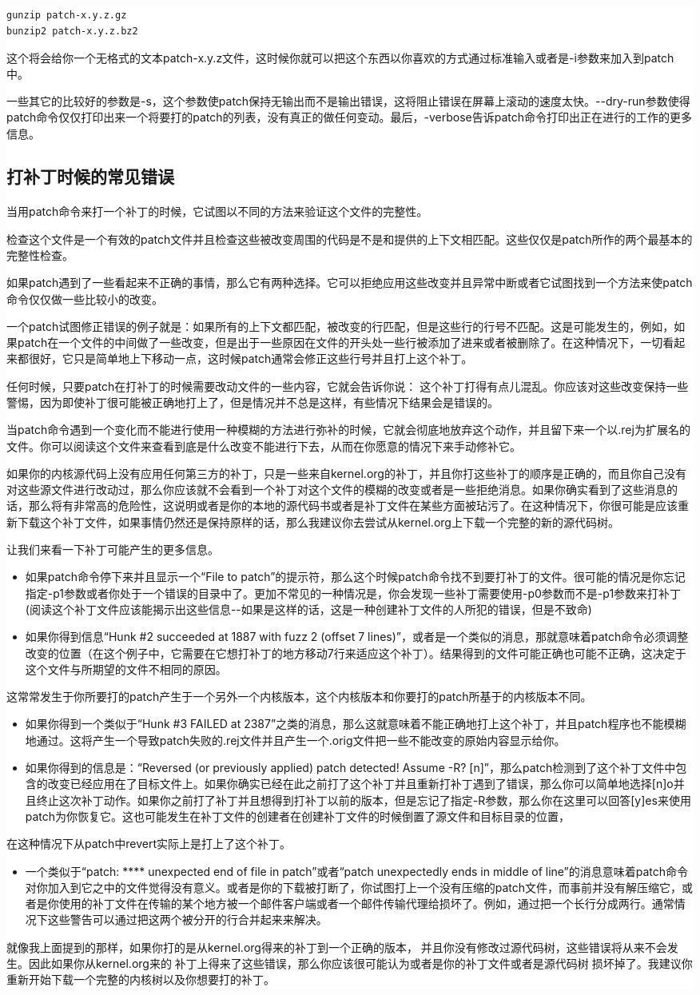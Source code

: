 	gunzip patch-x.y.z.gz
	bunzip2 patch-x.y.z.bz2

这个将会给你一个无格式的文本patch-x.y.z文件，这时候你就可以把这个东西以你喜欢的方式通过标准输入或者是-i参数来加入到patch中。

一些其它的比较好的参数是-s，这个参数使patch保持无输出而不是输出错误，这将阻止错误在屏幕上滚动的速度太快。--dry-run参数使得patch命令仅仅打印出来一个将要打的patch的列表，没有真正的做任何变动。最后，-verbose告诉patch命令打印出正在进行的工作的更多信息。


## 打补丁时候的常见错误

当用patch命令来打一个补丁的时候，它试图以不同的方法来验证这个文件的完整性。

检查这个文件是一个有效的patch文件并且检查这些被改变周围的代码是不是和提供的上下文相匹配。这些仅仅是patch所作的两个最基本的完整性检查。

如果patch遇到了一些看起来不正确的事情，那么它有两种选择。它可以拒绝应用这些改变并且异常中断或者它试图找到一个方法来使patch命令仅仅做一些比较小的改变。


一个patch试图修正错误的例子就是：如果所有的上下文都匹配，被改变的行匹配，但是这些行的行号不匹配。这是可能发生的，例如，如果patch在一个文件的中间做了一些改变，但是出于一些原因在文件的开头处一些行被添加了进来或者被删除了。在这种情况下，一切看起来都很好，它只是简单地上下移动一点，这时候patch通常会修正这些行号并且打上这个补丁。


任何时候，只要patch在打补丁的时候需要改动文件的一些内容，它就会告诉你说：
这个补丁打得有点儿混乱。你应该对这些改变保持一些警惕，因为即使补丁很可能被正确地打上了，但是情况并不总是这样，有些情况下结果会是错误的。

当patch命令遇到一个变化而不能进行使用一种模糊的方法进行弥补的时候，它就会彻底地放弃这个动作，并且留下来一个以.rej为扩展名的文件。你可以阅读这个文件来查看到底是什么改变不能进行下去，从而在你愿意的情况下来手动修补它。

如果你的内核源代码上没有应用任何第三方的补丁，只是一些来自kernel.org的补丁，并且你打这些补丁的顺序是正确的，而且你自己没有对这些源文件进行改动过，那么你应该就不会看到一个补丁对这个文件的模糊的改变或者是一些拒绝消息。如果你确实看到了这些消息的话，那么将有非常高的危险性，这说明或者是你的本地的源代码书或者是补丁文件在某些方面被玷污了。在这种情况下，你很可能是应该重新下载这个补丁文件，如果事情仍然还是保持原样的话，那么我建议你去尝试从kernel.org上下载一个完整的新的源代码树。

让我们来看一下补丁可能产生的更多信息。


* 如果patch命令停下来并且显示一个“File to patch”的提示符，那么这个时候patch命令找不到要打补丁的文件。很可能的情况是你忘记指定-p1参数或者你处于一个错误的目录中了。更加不常见的一种情况是，你会发现一些补丁需要使用-p0参数而不是-p1参数来打补丁(阅读这个补丁文件应该能揭示出这些信息--如果是这样的话，这是一种创建补丁文件的人所犯的错误，但是不致命)

* 如果你得到信息“Hunk #2 succeeded at 1887 with fuzz 2 (offset 7 lines)”，或者是一个类似的消息，那就意味着patch命令必须调整改变的位置（在这个例子中，它需要在它想打补丁的地方移动7行来适应这个补丁）。结果得到的文件可能正确也可能不正确，这决定于这个文件与所期望的文件不相同的原因。

这常常发生于你所要打的patch产生于一个另外一个内核版本，这个内核版本和你要打的patch所基于的内核版本不同。

* 如果你得到一个类似于“Hunk #3 FAILED at 2387”之类的消息，那么这就意味着不能正确地打上这个补丁，并且patch程序也不能模糊地通过。这将产生一个导致patch失败的.rej文件并且产生一个.orig文件把一些不能改变的原始内容显示给你。

* 如果你得到的信息是：“Reversed (or previously applied) patch detected! Assume -R? [n]”，那么patch检测到了这个补丁文件中包含的改变已经应用在了目标文件上。如果你确实已经在此之前打了这个补丁并且重新打补丁遇到了错误，那么你可以简单地选择[n]o并且终止这次补丁动作。如果你之前打了补丁并且想得到打补丁以前的版本，但是忘记了指定-R参数，那么你在这里可以回答[y]es来使用patch为你恢复它。这也可能发生在补丁文件的创建者在创建补丁文件的时候倒置了源文件和目标目录的位置，

在这种情况下从patch中revert实际上是打上了这个补丁。

* 一个类似于“patch: **** unexpected end of file in patch”或者“patch unexpectedly ends in middle of line”的消息意味着patch命令对你加入到它之中的文件觉得没有意义。或者是你的下载被打断了，你试图打上一个没有压缩的patch文件，而事前并没有解压缩它，或者是你使用的补丁文件在传输的某个地方被一个邮件客户端或者一个邮件传输代理给损坏了。例如，通过把一个长行分成两行。通常情况下这些警告可以通过把这两个被分开的行合并起来来解决。

就像我上面提到的那样，如果你打的是从kernel.org得来的补丁到一个正确的版本，
并且你没有修改过源代码树，这些错误将从来不会发生。因此如果你从kernel.org来的
补丁上得来了这些错误，那么你应该很可能认为或者是你的补丁文件或者是源代码树
损坏掉了。我建议你重新开始下载一个完整的内核树以及你想要打的补丁。
